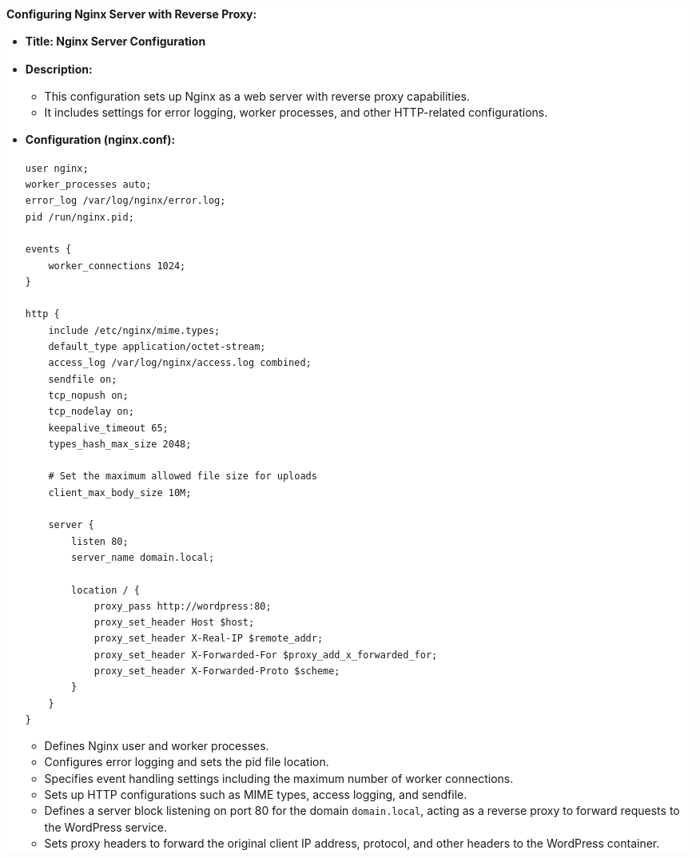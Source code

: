 
**Configuring Nginx Server with Reverse Proxy:**

- **Title: Nginx Server Configuration**
  
- **Description:**
  - This configuration sets up Nginx as a web server with reverse proxy capabilities.
  - It includes settings for error logging, worker processes, and other HTTP-related configurations.

- **Configuration (nginx.conf):**
  ```nginx
  user nginx;
  worker_processes auto;
  error_log /var/log/nginx/error.log;
  pid /run/nginx.pid;

  events {
      worker_connections 1024;
  }

  http {
      include /etc/nginx/mime.types;
      default_type application/octet-stream;
      access_log /var/log/nginx/access.log combined;
      sendfile on;
      tcp_nopush on;
      tcp_nodelay on;
      keepalive_timeout 65;
      types_hash_max_size 2048;

      # Set the maximum allowed file size for uploads
      client_max_body_size 10M;

      server {
          listen 80;
          server_name domain.local;

          location / {
              proxy_pass http://wordpress:80;
              proxy_set_header Host $host;
              proxy_set_header X-Real-IP $remote_addr;
              proxy_set_header X-Forwarded-For $proxy_add_x_forwarded_for;
              proxy_set_header X-Forwarded-Proto $scheme;
          }
      }
  }
  ```
  - Defines Nginx user and worker processes.
  - Configures error logging and sets the pid file location.
  - Specifies event handling settings including the maximum number of worker connections.
  - Sets up HTTP configurations such as MIME types, access logging, and sendfile.
  - Defines a server block listening on port 80 for the domain `domain.local`, acting as a reverse proxy to forward requests to the WordPress service.
  - Sets proxy headers to forward the original client IP address, protocol, and other headers to the WordPress container.
